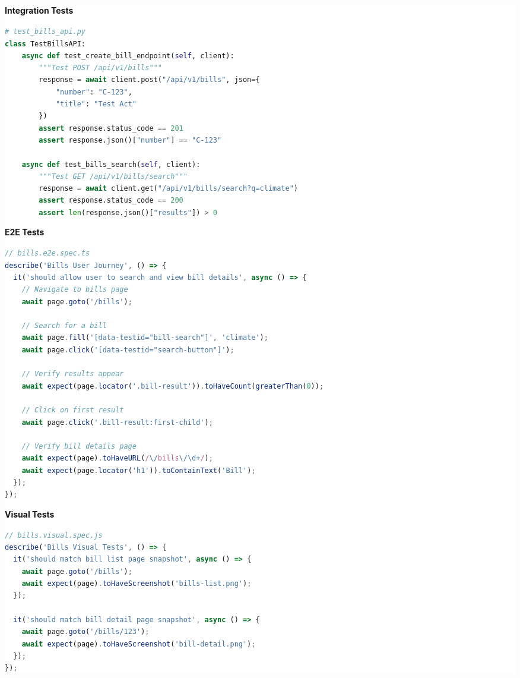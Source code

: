 **Integration Tests**
```python
# test_bills_api.py
class TestBillsAPI:
    async def test_create_bill_endpoint(self, client):
        """Test POST /api/v1/bills"""
        response = await client.post("/api/v1/bills", json={
            "number": "C-123",
            "title": "Test Act"
        })
        assert response.status_code == 201
        assert response.json()["number"] == "C-123"
    
    async def test_bills_search(self, client):
        """Test GET /api/v1/bills/search"""
        response = await client.get("/api/v1/bills/search?q=climate")
        assert response.status_code == 200
        assert len(response.json()["results"]) > 0
```

**E2E Tests**
```typescript
// bills.e2e.spec.ts
describe('Bills User Journey', () => {
  it('should allow user to search and view bill details', async () => {
    // Navigate to bills page
    await page.goto('/bills');
    
    // Search for a bill
    await page.fill('[data-testid="bill-search"]', 'climate');
    await page.click('[data-testid="search-button"]');
    
    // Verify results appear
    await expect(page.locator('.bill-result')).toHaveCount(greaterThan(0));
    
    // Click on first result
    await page.click('.bill-result:first-child');
    
    // Verify bill details page
    await expect(page).toHaveURL(/\/bills\/\d+/);
    await expect(page.locator('h1')).toContainText('Bill');
  });
});
```

**Visual Tests**
```javascript
// bills.visual.spec.js
describe('Bills Visual Tests', () => {
  it('should match bill list page snapshot', async () => {
    await page.goto('/bills');
    await expect(page).toHaveScreenshot('bills-list.png');
  });
  
  it('should match bill detail page snapshot', async () => {
    await page.goto('/bills/123');
    await expect(page).toHaveScreenshot('bill-detail.png');
  });
});
```
